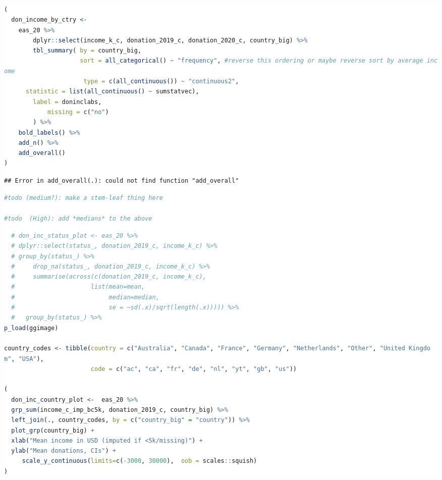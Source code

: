 ```r
(
  don_income_by_ctry <-
    eas_20 %>%
        dplyr::select(income_k_c, donation_2019_c, donation_2020_c, country_big) %>%
        tbl_summary( by = country_big,
                     sort = all_categorical() ~ "frequency", #reverse this ordering or maybe reverse sort by average income
                      type = c(all_continuous()) ~ "continuous2",
      statistic = list(all_continuous() ~ sumstatvec),
        label = doninclabs,
            missing = c("no")
        ) %>%
    bold_labels() %>%
    add_n() %>%
    add_overall()
)
```

```
## Error in add_overall(.): could not find function "add_overall"
```

```r
#todo (medium?): make a stem-leaf thing here 

#todo  (High): add *medians* to the above
```


```r
  # don_inc_status_plot <- eas_20 %>%
  # dplyr::select(status_, donation_2019_c, income_k_c) %>%
  # group_by(status_) %>%
  #     drop_na(status_, donation_2019_c, income_k_c) %>%
  #     summarise(across(c(donation_2019_c, income_k_c),
  #                     list(mean=mean,
  #                          median=median,
  #                          se = ~sd(.x)/sqrt(length(.x))))) %>%
  #   group_by(status_) %>%
p_load(ggimage)

country_codes <- tibble(country = c("Australia", "Canada", "France", "Germany", "Netherlands", "Other", "United Kingdom", "USA"),
                        code = c("ac", "ca", "fr", "de", "nl", "yt", "gb", "us"))

(
  don_inc_country_plot <-  eas_20 %>%
  grp_sum(income_c_imp_bc5k, donation_2019_c, country_big) %>%
  left_join(., country_codes, by = c("country_big" = "country")) %>%
  plot_grp(country_big) +
  xlab("Mean income in USD (imputed if <5k/missing)") +
  ylab("Mean donations, CIs") +
     scale_y_continuous(limits=c(-3000, 30000),  oob = scales::squish)
)
```
